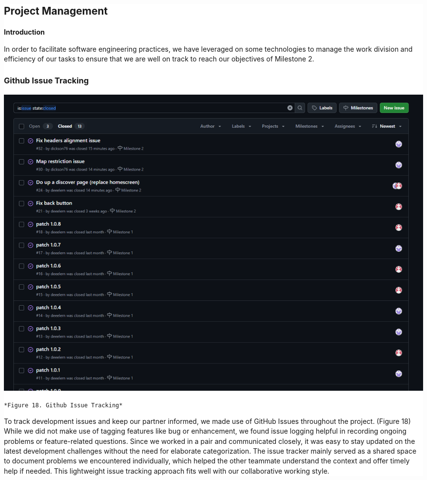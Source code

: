 

## 


## Project Management

**Introduction**

In order to facilitate software engineering practices, we have leveraged on some technologies to manage the work division and efficiency of our tasks to ensure that we are well on track to reach our objectives of Milestone 2. 


### **Github Issue Tracking**


![image14](https://github.com/deeelern/Orbital-Pencil-Meets-Case/blob/master/images_for_readme/image14.png?raw=true)


    *Figure 18. Github Issue Tracking*

To track development issues and keep our partner informed, we made use of GitHub Issues throughout the project. (Figure 18) While we did not make use of tagging features like bug or enhancement, we found issue logging helpful in recording ongoing problems or feature-related questions. Since we worked in a pair and communicated closely, it was easy to stay updated on the latest development challenges without the need for elaborate categorization. The issue tracker mainly served as a shared space to document problems we encountered individually, which helped the other teammate understand the context and offer timely help if needed. This lightweight issue tracking approach fits well with our collaborative working style.
